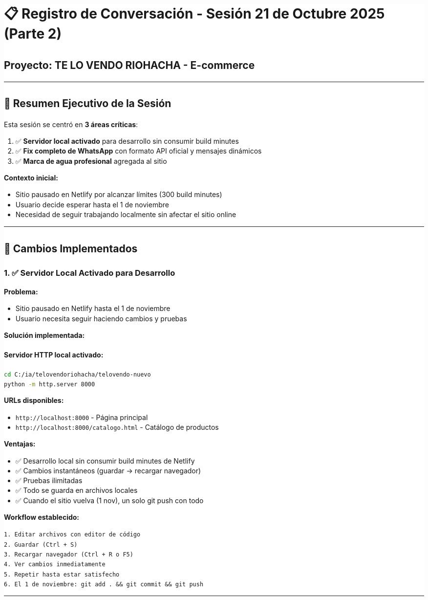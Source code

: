 # 📋 Registro de Conversación - Sesión 21 de Octubre 2025 (Parte 2)
## Proyecto: TE LO VENDO RIOHACHA - E-commerce

---

## 🎯 Resumen Ejecutivo de la Sesión

Esta sesión se centró en **3 áreas críticas**:

1. ✅ **Servidor local activado** para desarrollo sin consumir build minutes
2. ✅ **Fix completo de WhatsApp** con formato API oficial y mensajes dinámicos
3. ✅ **Marca de agua profesional** agregada al sitio

**Contexto inicial:**
- Sitio pausado en Netlify por alcanzar límites (300 build minutes)
- Usuario decide esperar hasta el 1 de noviembre
- Necesidad de seguir trabajando localmente sin afectar el sitio online

---

## 📝 Cambios Implementados

### 1. ✅ **Servidor Local Activado para Desarrollo**

**Problema:**
- Sitio pausado en Netlify hasta el 1 de noviembre
- Usuario necesita seguir haciendo cambios y pruebas

**Solución implementada:**

#### **Servidor HTTP local activado:**

```bash
cd C:/ia/telovendoriohacha/telovendo-nuevo
python -m http.server 8000
```

**URLs disponibles:**
- `http://localhost:8000` - Página principal
- `http://localhost:8000/catalogo.html` - Catálogo de productos

**Ventajas:**
- ✅ Desarrollo local sin consumir build minutes de Netlify
- ✅ Cambios instantáneos (guardar → recargar navegador)
- ✅ Pruebas ilimitadas
- ✅ Todo se guarda en archivos locales
- ✅ Cuando el sitio vuelva (1 nov), un solo git push con todo

**Workflow establecido:**
```
1. Editar archivos con editor de código
2. Guardar (Ctrl + S)
3. Recargar navegador (Ctrl + R o F5)
4. Ver cambios inmediatamente
5. Repetir hasta estar satisfecho
6. El 1 de noviembre: git add . && git commit && git push
```

---